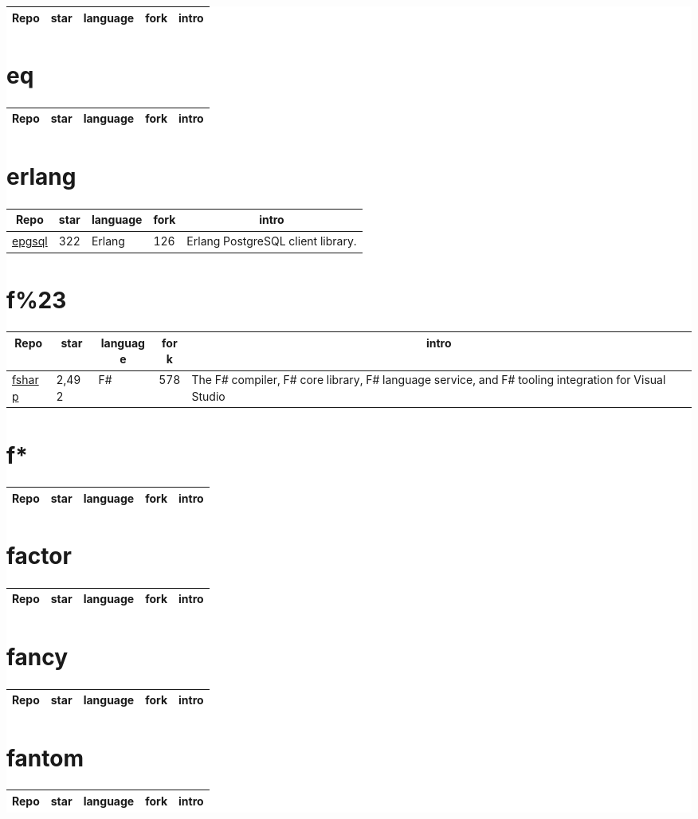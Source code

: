 Repo|star|language|fork|intro
-|-|-|-|-



# eq

Repo|star|language|fork|intro
-|-|-|-|-



# erlang

Repo|star|language|fork|intro
-|-|-|-|-
[epgsql](https://github.com/epgsql/epgsql)|322|Erlang|126|Erlang PostgreSQL client library.


# f%23

Repo|star|language|fork|intro
-|-|-|-|-
[fsharp](https://github.com/dotnet/fsharp)|2,492|F#|578|The F# compiler, F# core library, F# language service, and F# tooling integration for Visual Studio


# f*

Repo|star|language|fork|intro
-|-|-|-|-



# factor

Repo|star|language|fork|intro
-|-|-|-|-



# fancy

Repo|star|language|fork|intro
-|-|-|-|-



# fantom

Repo|star|language|fork|intro
-|-|-|-|-
